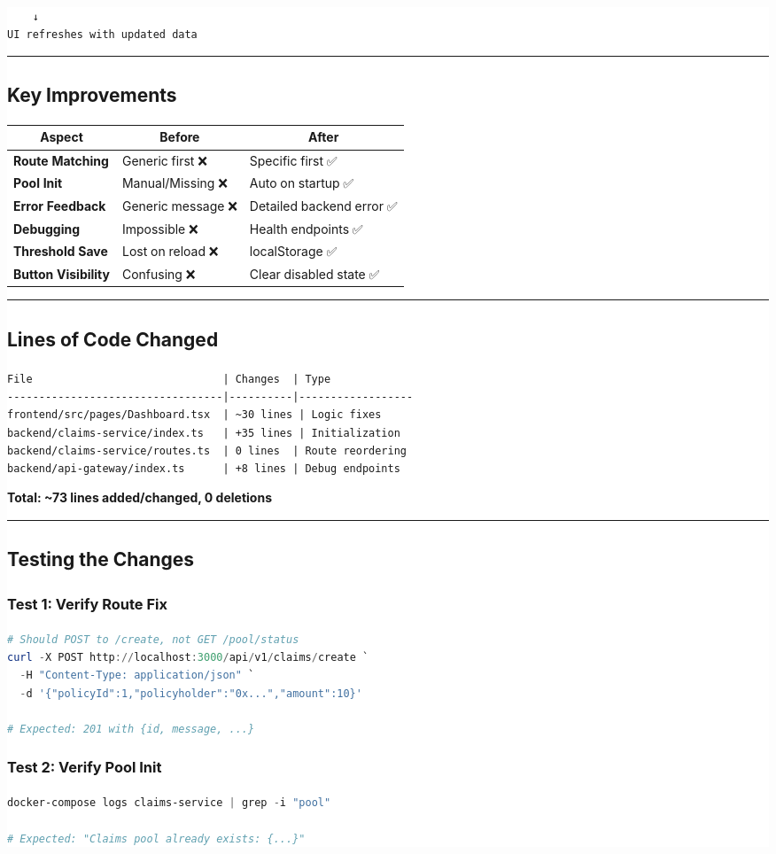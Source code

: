 ```
    ↓
UI refreshes with updated data
```

---

## Key Improvements

| Aspect | Before | After |
|--------|--------|-------|
| **Route Matching** | Generic first ❌ | Specific first ✅ |
| **Pool Init** | Manual/Missing ❌ | Auto on startup ✅ |
| **Error Feedback** | Generic message ❌ | Detailed backend error ✅ |
| **Debugging** | Impossible ❌ | Health endpoints ✅ |
| **Threshold Save** | Lost on reload ❌ | localStorage ✅ |
| **Button Visibility** | Confusing ❌ | Clear disabled state ✅ |

---

## Lines of Code Changed

```
File                              | Changes  | Type
----------------------------------|----------|------------------
frontend/src/pages/Dashboard.tsx  | ~30 lines | Logic fixes
backend/claims-service/index.ts   | +35 lines | Initialization
backend/claims-service/routes.ts  | 0 lines  | Route reordering
backend/api-gateway/index.ts      | +8 lines | Debug endpoints
```

**Total: ~73 lines added/changed, 0 deletions**

---

## Testing the Changes

### Test 1: Verify Route Fix
```powershell
# Should POST to /create, not GET /pool/status
curl -X POST http://localhost:3000/api/v1/claims/create `
  -H "Content-Type: application/json" `
  -d '{"policyId":1,"policyholder":"0x...","amount":10}'

# Expected: 201 with {id, message, ...}
```

### Test 2: Verify Pool Init
```powershell
docker-compose logs claims-service | grep -i "pool"

# Expected: "Claims pool already exists: {...}"
```
